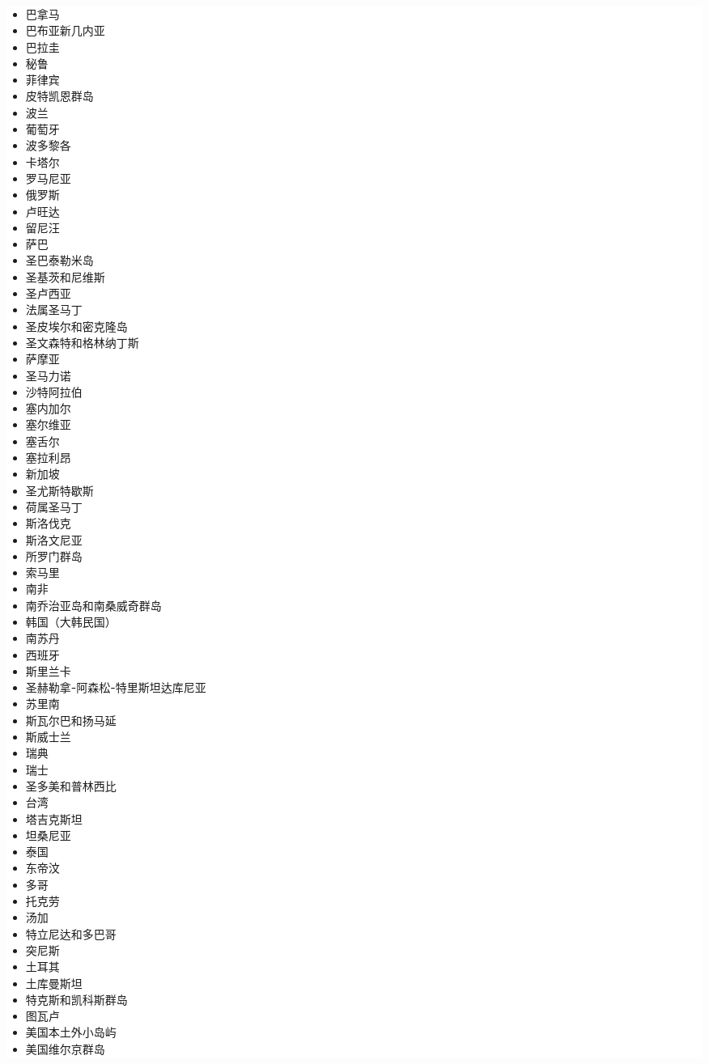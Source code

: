 - 巴拿马
- 巴布亚新几内亚
- 巴拉圭
- 秘鲁
- 菲律宾
- 皮特凯恩群岛
- 波兰
- 葡萄牙
- 波多黎各
- 卡塔尔
- 罗马尼亚
- 俄罗斯
- 卢旺达
- 留尼汪
- 萨巴
- 圣巴泰勒米岛
- 圣基茨和尼维斯
- 圣卢西亚
- 法属圣马丁
- 圣皮埃尔和密克隆岛
- 圣文森特和格林纳丁斯
- 萨摩亚
- 圣马力诺
- 沙特阿拉伯
- 塞内加尔
- 塞尔维亚
- 塞舌尔
- 塞拉利昂
- 新加坡
- 圣尤斯特歇斯
- 荷属圣马丁
- 斯洛伐克
- 斯洛文尼亚
- 所罗门群岛
- 索马里
- 南非
- 南乔治亚岛和南桑威奇群岛
- 韩国（大韩民国）
- 南苏丹
- 西班牙
- 斯里兰卡
- 圣赫勒拿-阿森松-特里斯坦达库尼亚
- 苏里南
- 斯瓦尔巴和扬马延
- 斯威士兰
- 瑞典
- 瑞士
- 圣多美和普林西比
- 台湾
- 塔吉克斯坦
- 坦桑尼亚
- 泰国
- 东帝汶
- 多哥
- 托克劳
- 汤加
- 特立尼达和多巴哥
- 突尼斯
- 土耳其
- 土库曼斯坦
- 特克斯和凯科斯群岛
- 图瓦卢
- 美国本土外小岛屿
- 美国维尔京群岛